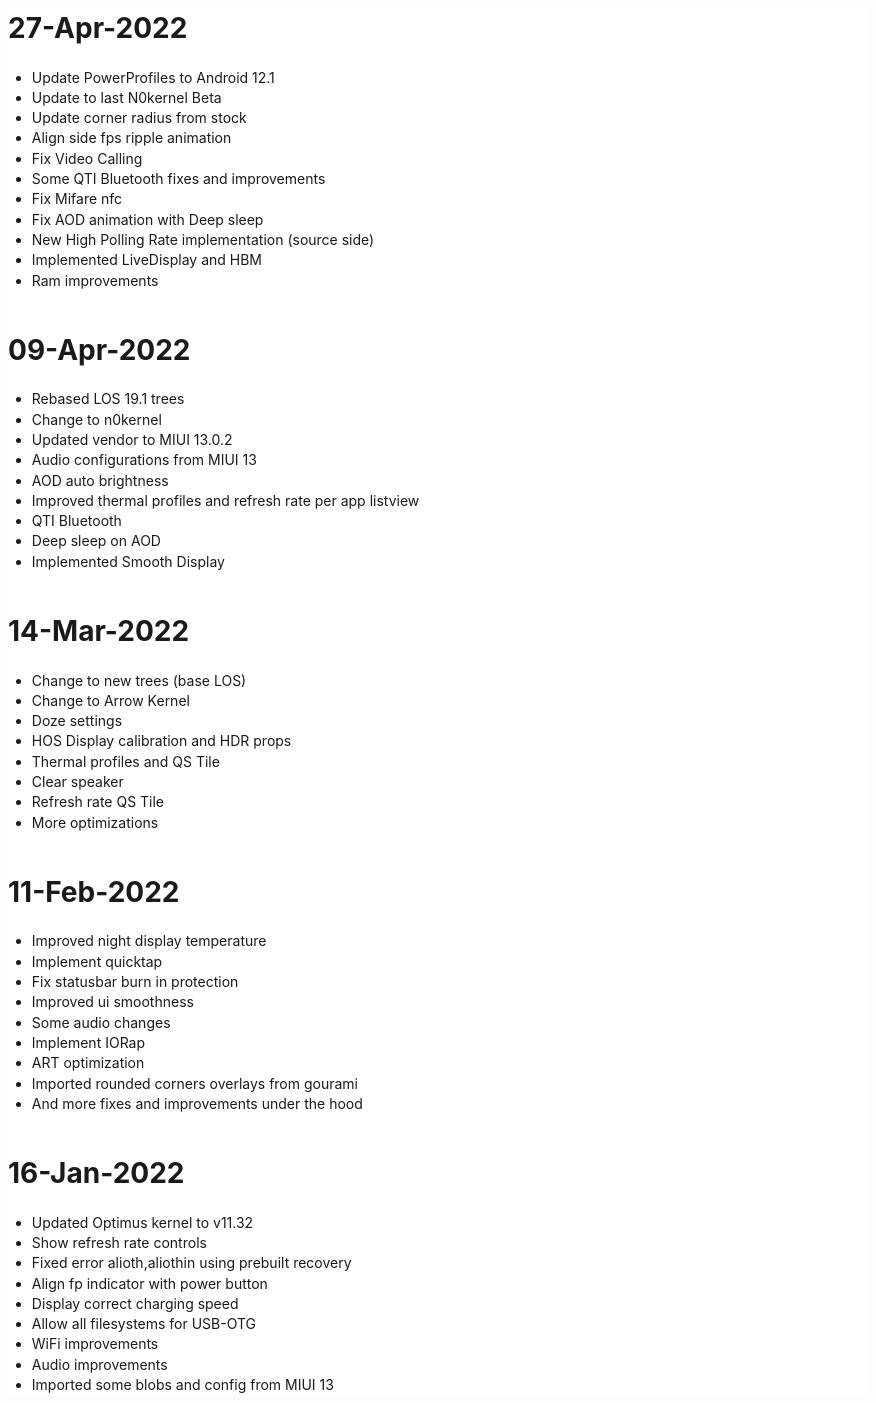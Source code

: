 # 27-Apr-2022
- Update PowerProfiles to Android 12.1
- Update to last N0kernel Beta
- Update corner radius from stock 
- Align side fps ripple animation 
- Fix Video Calling 
- Some QTI Bluetooth fixes and improvements
- Fix Mifare nfc
- Fix AOD animation with Deep sleep
- New High Polling Rate implementation (source side)
- Implemented LiveDisplay and HBM
- Ram improvements

# 09-Apr-2022
- Rebased LOS 19.1 trees
- Change to n0kernel
- Updated vendor to MIUI 13.0.2
- Audio configurations from MIUI 13
- AOD auto brightness 
- Improved thermal profiles and refresh rate per app listview
- QTI Bluetooth
- Deep sleep on AOD
- Implemented Smooth Display

# 14-Mar-2022
- Change to new trees (base LOS)
- Change to Arrow Kernel
- Doze settings
- HOS Display calibration and HDR props
- Thermal profiles and QS Tile
- Clear speaker
- Refresh rate QS Tile
- More optimizations

# 11-Feb-2022
- Improved night display temperature
- Implement quicktap
- Fix statusbar burn in protection
- Improved ui smoothness
- Some audio changes
- Implement IORap
- ART optimization
- Imported rounded corners overlays from gourami
- And more fixes and improvements under the hood

# 16-Jan-2022 
- Updated Optimus kernel to v11.32
- Show refresh rate controls
- Fixed error alioth,aliothin using prebuilt recovery
- Align fp indicator with power button
- Display correct charging speed
- Allow all filesystems for USB-OTG
- WiFi improvements
- Audio improvements
- Imported some blobs and config from MIUI 13
